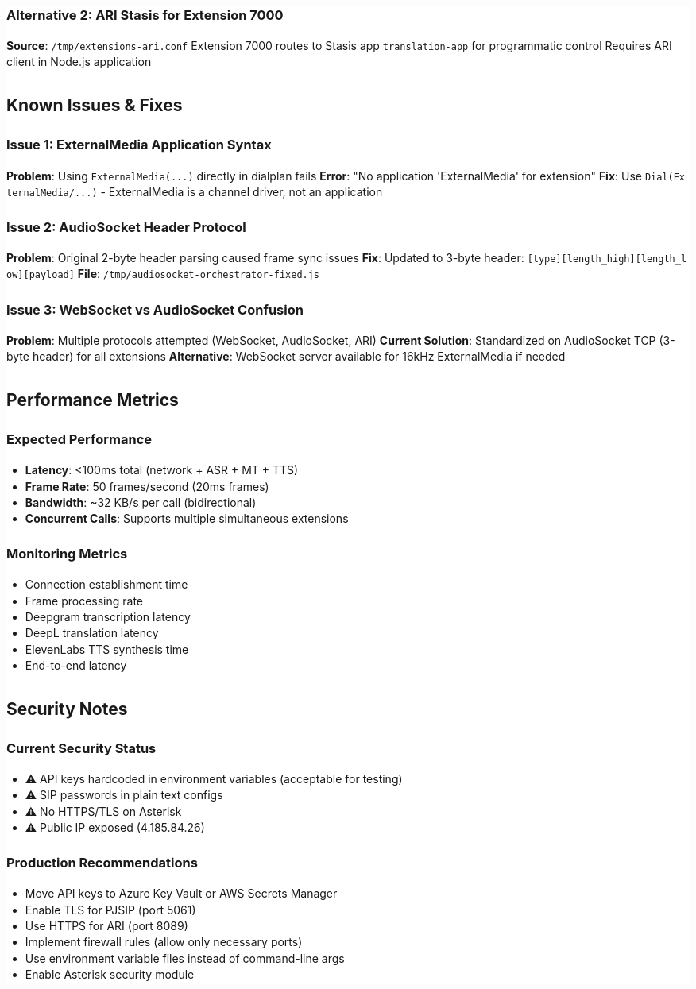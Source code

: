 ### Alternative 2: ARI Stasis for Extension 7000
**Source**: `/tmp/extensions-ari.conf`
Extension 7000 routes to Stasis app `translation-app` for programmatic control
Requires ARI client in Node.js application

## Known Issues & Fixes

### Issue 1: ExternalMedia Application Syntax
**Problem**: Using `ExternalMedia(...)` directly in dialplan fails
**Error**: "No application 'ExternalMedia' for extension"
**Fix**: Use `Dial(ExternalMedia/...)` - ExternalMedia is a channel driver, not an application

### Issue 2: AudioSocket Header Protocol
**Problem**: Original 2-byte header parsing caused frame sync issues
**Fix**: Updated to 3-byte header: `[type][length_high][length_low][payload]`
**File**: `/tmp/audiosocket-orchestrator-fixed.js`

### Issue 3: WebSocket vs AudioSocket Confusion
**Problem**: Multiple protocols attempted (WebSocket, AudioSocket, ARI)
**Current Solution**: Standardized on AudioSocket TCP (3-byte header) for all extensions
**Alternative**: WebSocket server available for 16kHz ExternalMedia if needed

## Performance Metrics

### Expected Performance
- **Latency**: <100ms total (network + ASR + MT + TTS)
- **Frame Rate**: 50 frames/second (20ms frames)
- **Bandwidth**: ~32 KB/s per call (bidirectional)
- **Concurrent Calls**: Supports multiple simultaneous extensions

### Monitoring Metrics
- Connection establishment time
- Frame processing rate
- Deepgram transcription latency
- DeepL translation latency
- ElevenLabs TTS synthesis time
- End-to-end latency

## Security Notes

### Current Security Status
- ⚠️ API keys hardcoded in environment variables (acceptable for testing)
- ⚠️ SIP passwords in plain text configs
- ⚠️ No HTTPS/TLS on Asterisk
- ⚠️ Public IP exposed (4.185.84.26)

### Production Recommendations
- Move API keys to Azure Key Vault or AWS Secrets Manager
- Enable TLS for PJSIP (port 5061)
- Use HTTPS for ARI (port 8089)
- Implement firewall rules (allow only necessary ports)
- Use environment variable files instead of command-line args
- Enable Asterisk security module
